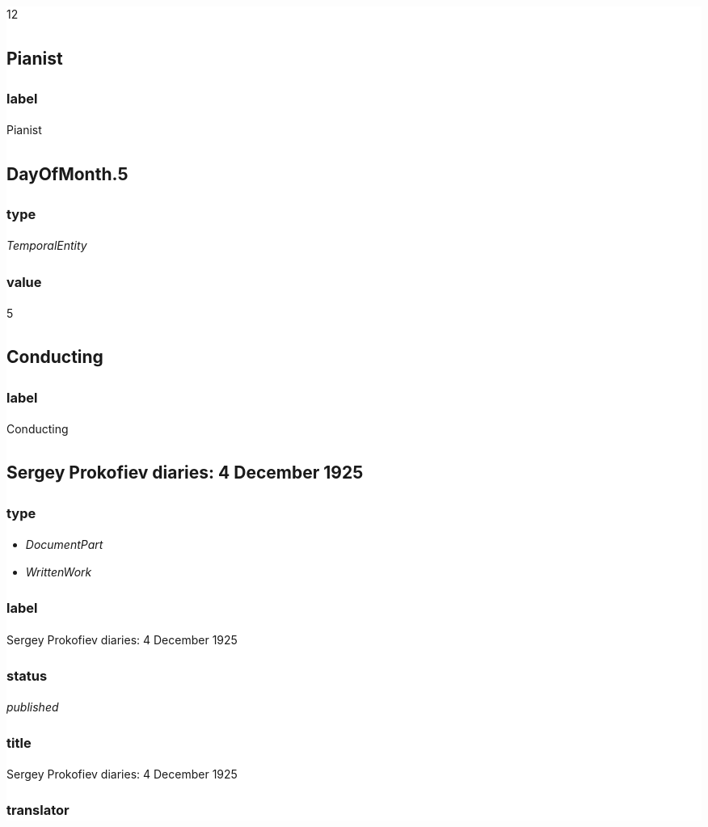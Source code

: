 
12

## Pianist

### label


Pianist

## DayOfMonth.5

### type


*TemporalEntity*

### value


5

## Conducting

### label


Conducting

## Sergey Prokofiev diaries: 4 December 1925

### type

 - *DocumentPart*

 - *WrittenWork*

### label


Sergey Prokofiev diaries: 4 December 1925

### status


*published*

### title


Sergey Prokofiev diaries: 4 December 1925

### translator
